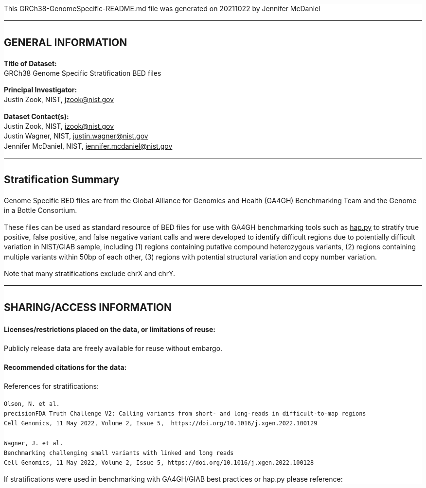 This GRCh38-GenomeSpecific-README.md file was generated on 20211022 by Jennifer McDaniel 

-------------------
GENERAL INFORMATION
-------------------

**Title of Dataset:**  
GRCh38 Genome Specific Stratification BED files

**Principal Investigator:**  
Justin Zook, NIST, jzook@nist.gov
	
**Dataset Contact(s):**  
Justin Zook, NIST, jzook@nist.gov  
Justin Wagner, NIST, justin.wagner@nist.gov  
Jennifer McDaniel, NIST, jennifer.mcdaniel@nist.gov

----------------------
Stratification Summary
----------------------
Genome Specific BED files are from the Global Alliance for Genomics and Health (GA4GH) Benchmarking Team and the Genome in a Bottle Consortium. 

These files can be used as standard resource of BED files for use with GA4GH benchmarking tools such as [hap.py](https://github.com/Illumina/hap.py) to stratify true positive, false positive, and false negative variant calls and were developed to identify difficult regions due to potentially difficult variation in NIST/GIAB sample, including (1) regions containing putative compound heterozygous variants, (2) regions containing multiple variants within 50bp of each other, (3) regions with potential structural variation and copy number variation. 

Note that many stratifications exclude chrX and chrY.

--------------------------
SHARING/ACCESS INFORMATION
--------------------------

#### Licenses/restrictions placed on the data, or limitations of reuse: 
Publicly release data are freely available for reuse without embargo.


#### Recommended citations for the data:

References for stratifications:

	Olson, N. et al.
	precisionFDA Truth Challenge V2: Calling variants from short- and long-reads in difficult-to-map regions
	Cell Genomics, 11 May 2022, Volume 2, Issue 5,  https://doi.org/10.1016/j.xgen.2022.100129
	
	Wagner, J. et al.
	Benchmarking challenging small variants with linked and long reads
	Cell Genomics, 11 May 2022, Volume 2, Issue 5, https://doi.org/10.1016/j.xgen.2022.100128
	
If stratifications were used in benchmarking with GA4GH/GIAB best practices or hap.py please reference:
